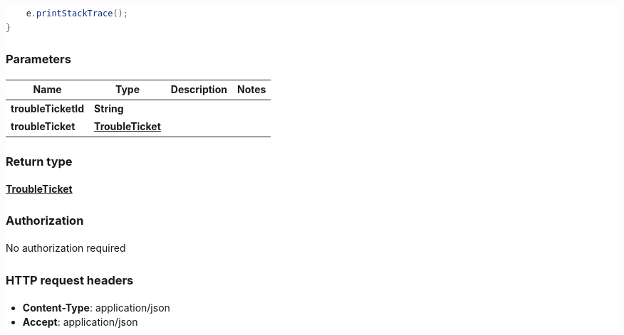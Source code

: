 ```java
    e.printStackTrace();
}
```

### Parameters

Name | Type | Description  | Notes
------------- | ------------- | ------------- | -------------
 **troubleTicketId** | **String**|  |
 **troubleTicket** | [**TroubleTicket**](TroubleTicket.md)|  |

### Return type

[**TroubleTicket**](TroubleTicket.md)

### Authorization

No authorization required

### HTTP request headers

 - **Content-Type**: application/json
 - **Accept**: application/json

